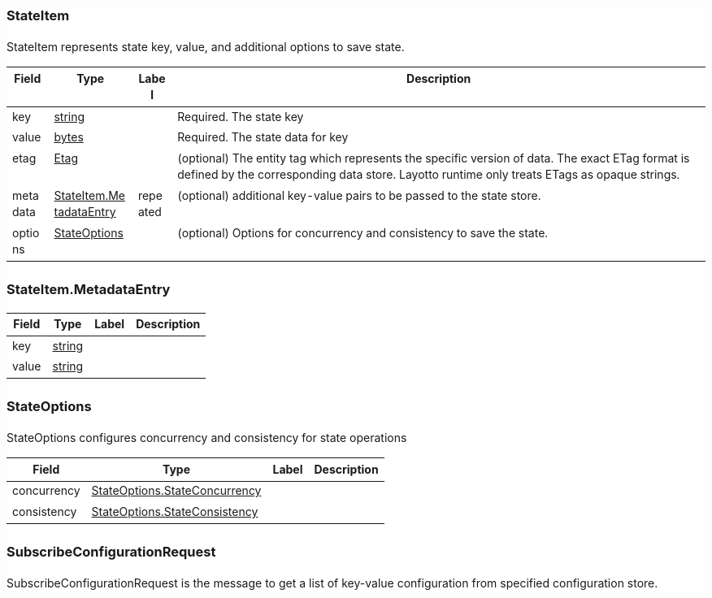 ### StateItem
StateItem represents state key, value, and additional options to save state.


| Field | Type | Label | Description |
| ----- | ---- | ----- | ----------- |
| key | [string](#string) |  | Required. The state key |
| value | [bytes](#bytes) |  | Required. The state data for key |
| etag | [Etag](#spec.proto.runtime.v1.Etag) |  | (optional) The entity tag which represents the specific version of data. The exact ETag format is defined by the corresponding data store. Layotto runtime only treats ETags as opaque strings. |
| metadata | [StateItem.MetadataEntry](#spec.proto.runtime.v1.StateItem.MetadataEntry) | repeated | (optional) additional key-value pairs to be passed to the state store. |
| options | [StateOptions](#spec.proto.runtime.v1.StateOptions) |  | (optional) Options for concurrency and consistency to save the state. |






<a name="spec.proto.runtime.v1.StateItem.MetadataEntry"></a>

### StateItem.MetadataEntry



| Field | Type | Label | Description |
| ----- | ---- | ----- | ----------- |
| key | [string](#string) |  |  |
| value | [string](#string) |  |  |






<a name="spec.proto.runtime.v1.StateOptions"></a>

### StateOptions
StateOptions configures concurrency and consistency for state operations


| Field | Type | Label | Description |
| ----- | ---- | ----- | ----------- |
| concurrency | [StateOptions.StateConcurrency](#spec.proto.runtime.v1.StateOptions.StateConcurrency) |  |  |
| consistency | [StateOptions.StateConsistency](#spec.proto.runtime.v1.StateOptions.StateConsistency) |  |  |






<a name="spec.proto.runtime.v1.SubscribeConfigurationRequest"></a>

### SubscribeConfigurationRequest
SubscribeConfigurationRequest is the message to get a list of key-value configuration from specified configuration store.
